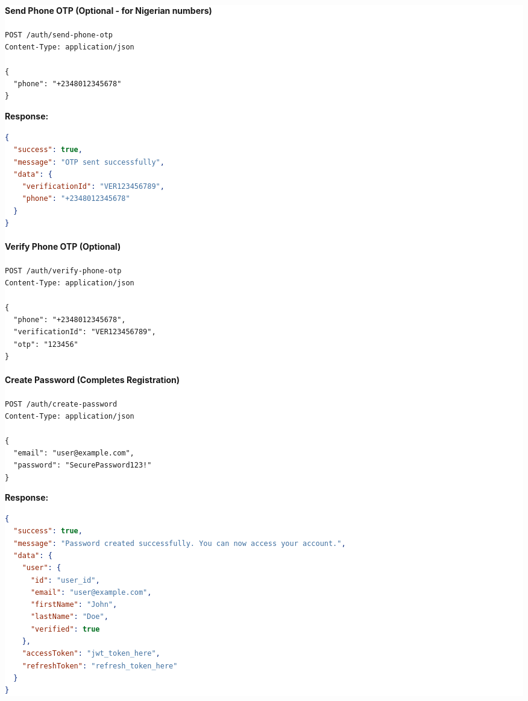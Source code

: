 #### Send Phone OTP (Optional - for Nigerian numbers)
```http
POST /auth/send-phone-otp
Content-Type: application/json

{
  "phone": "+2348012345678"
}
```

**Response:**
```json
{
  "success": true,
  "message": "OTP sent successfully",
  "data": {
    "verificationId": "VER123456789",
    "phone": "+2348012345678"
  }
}
```

#### Verify Phone OTP (Optional)
```http
POST /auth/verify-phone-otp
Content-Type: application/json

{
  "phone": "+2348012345678",
  "verificationId": "VER123456789",
  "otp": "123456"
}
```

#### Create Password (Completes Registration)
```http
POST /auth/create-password
Content-Type: application/json

{
  "email": "user@example.com",
  "password": "SecurePassword123!"
}
```

**Response:**
```json
{
  "success": true,
  "message": "Password created successfully. You can now access your account.",
  "data": {
    "user": {
      "id": "user_id",
      "email": "user@example.com",
      "firstName": "John",
      "lastName": "Doe",
      "verified": true
    },
    "accessToken": "jwt_token_here",
    "refreshToken": "refresh_token_here"
  }
}
```
